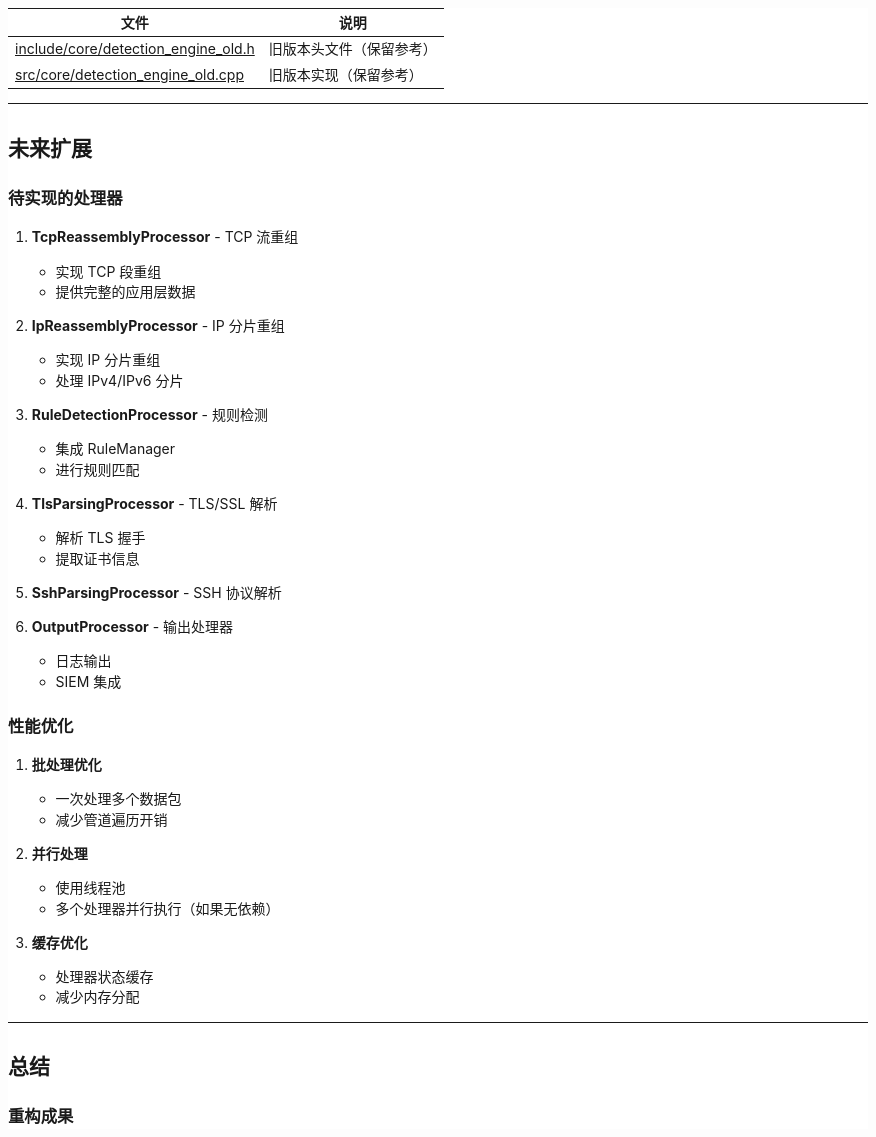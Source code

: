 | 文件 | 说明 |
|------|------|
| [include/core/detection_engine_old.h](../include/core/detection_engine_old.h) | 旧版本头文件（保留参考） |
| [src/core/detection_engine_old.cpp](../src/core/detection_engine_old.cpp) | 旧版本实现（保留参考） |

---

## 未来扩展

### 待实现的处理器

1. **TcpReassemblyProcessor** - TCP 流重组
   - 实现 TCP 段重组
   - 提供完整的应用层数据

2. **IpReassemblyProcessor** - IP 分片重组
   - 实现 IP 分片重组
   - 处理 IPv4/IPv6 分片

3. **RuleDetectionProcessor** - 规则检测
   - 集成 RuleManager
   - 进行规则匹配

4. **TlsParsingProcessor** - TLS/SSL 解析
   - 解析 TLS 握手
   - 提取证书信息

5. **SshParsingProcessor** - SSH 协议解析

6. **OutputProcessor** - 输出处理器
   - 日志输出
   - SIEM 集成

### 性能优化

1. **批处理优化**
   - 一次处理多个数据包
   - 减少管道遍历开销

2. **并行处理**
   - 使用线程池
   - 多个处理器并行执行（如果无依赖）

3. **缓存优化**
   - 处理器状态缓存
   - 减少内存分配

---

## 总结

### 重构成果
